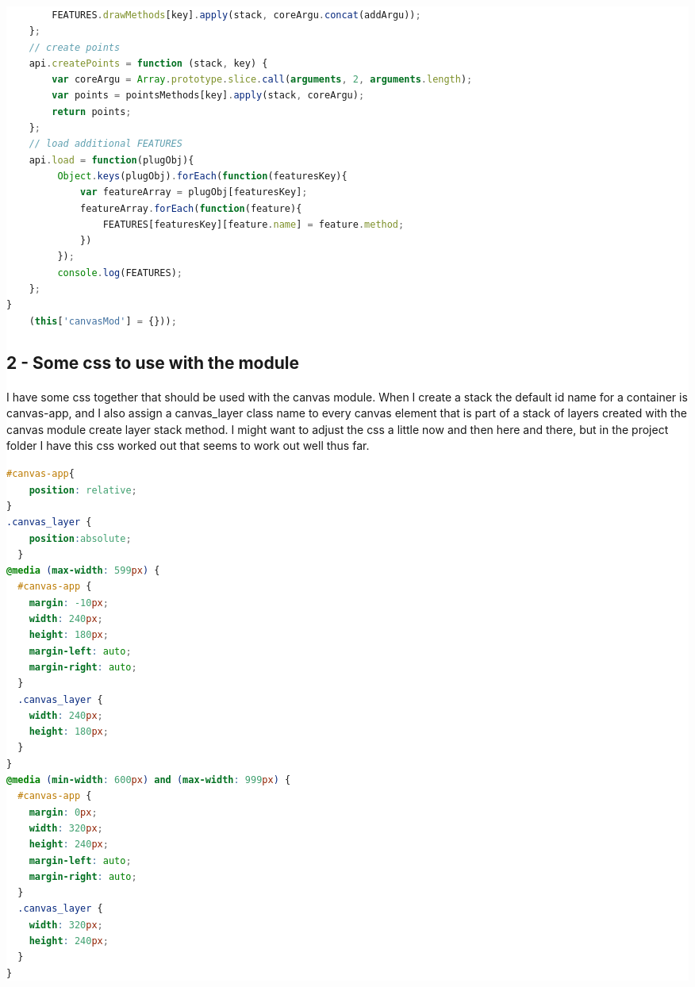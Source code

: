 ```js
        FEATURES.drawMethods[key].apply(stack, coreArgu.concat(addArgu));
    };
    // create points
    api.createPoints = function (stack, key) {
        var coreArgu = Array.prototype.slice.call(arguments, 2, arguments.length);
        var points = pointsMethods[key].apply(stack, coreArgu);
        return points;
    };
    // load additional FEATURES
    api.load = function(plugObj){
         Object.keys(plugObj).forEach(function(featuresKey){
             var featureArray = plugObj[featuresKey];
             featureArray.forEach(function(feature){
                 FEATURES[featuresKey][feature.name] = feature.method;
             })   
         });
         console.log(FEATURES);
    };
}
    (this['canvasMod'] = {}));
```

## 2 - Some css to use with the module

I have some css together that should be used with the canvas module. When I create a stack the default id name for a container is canvas-app, and I also assign a canvas\_layer class name to every canvas element that is part of a stack of layers created with the canvas module create layer stack method. I might want to adjust the css a little now and then here and there, but in the project folder I have this css worked out that seems to work out well thus far.

```css
#canvas-app{
    position: relative;
}
.canvas_layer {
    position:absolute;
  }
@media (max-width: 599px) {
  #canvas-app {
    margin: -10px;
    width: 240px;
    height: 180px;
    margin-left: auto;
    margin-right: auto;
  }
  .canvas_layer {
    width: 240px;
    height: 180px;
  }
}
@media (min-width: 600px) and (max-width: 999px) {
  #canvas-app {
    margin: 0px;
    width: 320px;
    height: 240px;
    margin-left: auto;
    margin-right: auto;
  }
  .canvas_layer {
    width: 320px;
    height: 240px;
  }
}
```